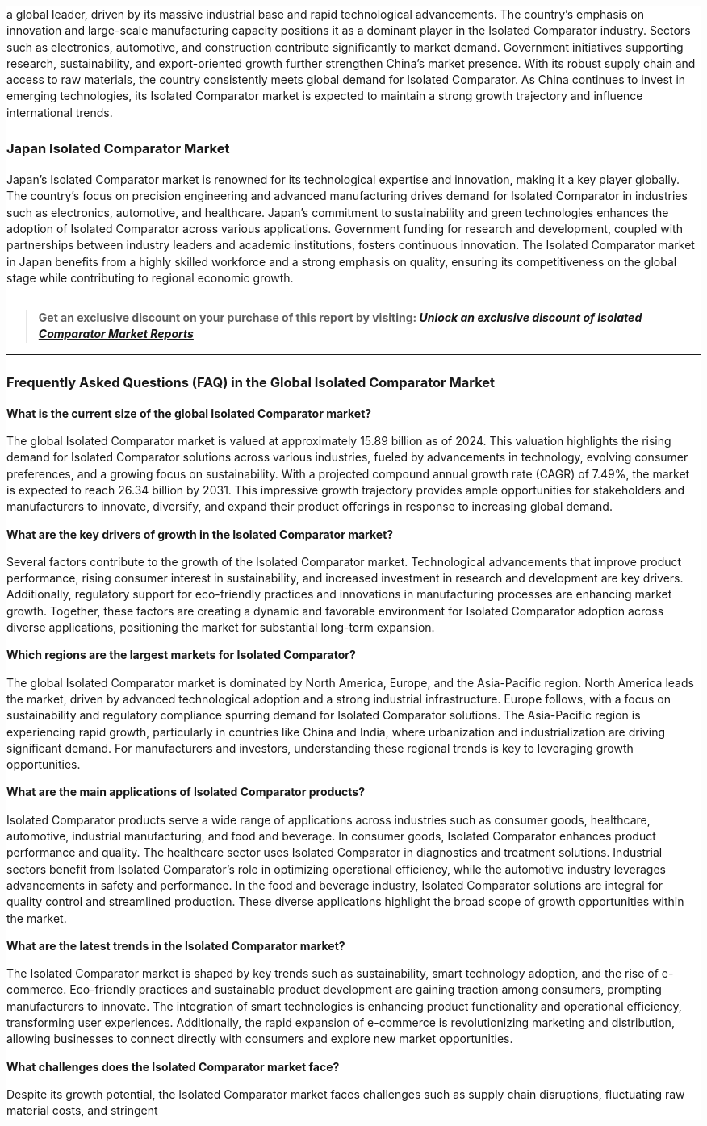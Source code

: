 a global leader, driven by its massive industrial base and rapid technological advancements. The country&rsquo;s emphasis on innovation and large-scale manufacturing capacity positions it as a dominant player in the Isolated Comparator industry. Sectors such as electronics, automotive, and construction contribute significantly to market demand. Government initiatives supporting research, sustainability, and export-oriented growth further strengthen China&rsquo;s market presence. With its robust supply chain and access to raw materials, the country consistently meets global demand for Isolated Comparator. As China continues to invest in emerging technologies, its Isolated Comparator market is expected to maintain a strong growth trajectory and influence international trends.</p><h3>Japan Isolated Comparator Market</h3><p>Japan&rsquo;s Isolated Comparator market is renowned for its technological expertise and innovation, making it a key player globally. The country&rsquo;s focus on precision engineering and advanced manufacturing drives demand for Isolated Comparator in industries such as electronics, automotive, and healthcare. Japan&rsquo;s commitment to sustainability and green technologies enhances the adoption of Isolated Comparator across various applications. Government funding for research and development, coupled with partnerships between industry leaders and academic institutions, fosters continuous innovation. The Isolated Comparator market in Japan benefits from a highly skilled workforce and a strong emphasis on quality, ensuring its competitiveness on the global stage while contributing to regional economic growth.</p><hr /><blockquote><p><strong>Get an exclusive discount on your purchase of this report by visiting: <em><a href="://marketresearchpulse.com/ask-for-discount/92546?utm_source=Github&amp;utm_medium=026">Unlock an exclusive discount of Isolated Comparator Market Reports</a></em>&nbsp;</strong></p></blockquote><hr /><h3>Frequently Asked Questions (FAQ) in the Global Isolated Comparator Market</h3><p><strong>What is the current size of the global Isolated Comparator market?</strong></p><p>The global Isolated Comparator market is valued at approximately 15.89 billion as of 2024. This valuation highlights the rising demand for Isolated Comparator solutions across various industries, fueled by advancements in technology, evolving consumer preferences, and a growing focus on sustainability. With a projected compound annual growth rate (CAGR) of 7.49%, the market is expected to reach 26.34 billion by 2031. This impressive growth trajectory provides ample opportunities for stakeholders and manufacturers to innovate, diversify, and expand their product offerings in response to increasing global demand.</p><p><strong>What are the key drivers of growth in the Isolated Comparator market?</strong></p><p>Several factors contribute to the growth of the Isolated Comparator market. Technological advancements that improve product performance, rising consumer interest in sustainability, and increased investment in research and development are key drivers. Additionally, regulatory support for eco-friendly practices and innovations in manufacturing processes are enhancing market growth. Together, these factors are creating a dynamic and favorable environment for Isolated Comparator adoption across diverse applications, positioning the market for substantial long-term expansion.</p><p><strong>Which regions are the largest markets for Isolated Comparator?</strong></p><p>The global Isolated Comparator market is dominated by North America, Europe, and the Asia-Pacific region. North America leads the market, driven by advanced technological adoption and a strong industrial infrastructure. Europe follows, with a focus on sustainability and regulatory compliance spurring demand for Isolated Comparator solutions. The Asia-Pacific region is experiencing rapid growth, particularly in countries like China and India, where urbanization and industrialization are driving significant demand. For manufacturers and investors, understanding these regional trends is key to leveraging growth opportunities.</p><p><strong>What are the main applications of Isolated Comparator products?</strong></p><p>Isolated Comparator products serve a wide range of applications across industries such as consumer goods, healthcare, automotive, industrial manufacturing, and food and beverage. In consumer goods, Isolated Comparator enhances product performance and quality. The healthcare sector uses Isolated Comparator in diagnostics and treatment solutions. Industrial sectors benefit from Isolated Comparator&rsquo;s role in optimizing operational efficiency, while the automotive industry leverages advancements in safety and performance. In the food and beverage industry, Isolated Comparator solutions are integral for quality control and streamlined production. These diverse applications highlight the broad scope of growth opportunities within the market.</p><p><strong>What are the latest trends in the Isolated Comparator market?</strong></p><p>The Isolated Comparator market is shaped by key trends such as sustainability, smart technology adoption, and the rise of e-commerce. Eco-friendly practices and sustainable product development are gaining traction among consumers, prompting manufacturers to innovate. The integration of smart technologies is enhancing product functionality and operational efficiency, transforming user experiences. Additionally, the rapid expansion of e-commerce is revolutionizing marketing and distribution, allowing businesses to connect directly with consumers and explore new market opportunities.</p><p><strong>What challenges does the Isolated Comparator market face?</strong></p><p>Despite its growth potential, the Isolated Comparator market faces challenges such as supply chain disruptions, fluctuating raw material costs, and stringent